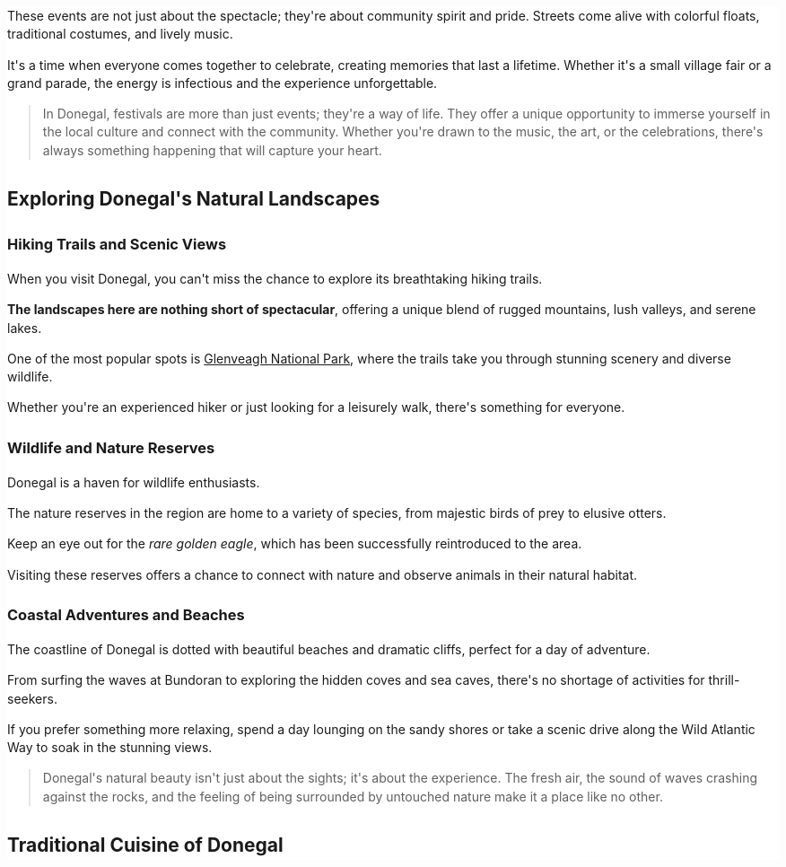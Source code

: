 These events are not just about the spectacle; they're about community spirit and pride. Streets come alive with colorful floats, traditional costumes, and lively music. 

It's a time when everyone comes together to celebrate, creating memories that last a lifetime. Whether it's a small village fair or a grand parade, the energy is infectious and the experience unforgettable.

> In Donegal, festivals are more than just events; they're a way of life. They offer a unique opportunity to immerse yourself in the local culture and connect with the community. Whether you're drawn to the music, the art, or the celebrations, there's always something happening that will capture your heart.

## Exploring Donegal's Natural Landscapes

### Hiking Trails and Scenic Views

When you visit Donegal, you can't miss the chance to explore its breathtaking hiking trails. 

**The landscapes here are nothing short of spectacular**, offering a unique blend of rugged mountains, lush valleys, and serene lakes. 

One of the most popular spots is [Glenveagh National Park](https://www.lademeureduparc.fr/en/117505-connemara-or-donegal-discover-which-of-the-two-wild-regions-of-ireland-corresponds-to-your-adventurous-spirit/), where the trails take you through stunning scenery and diverse wildlife.

 Whether you're an experienced hiker or just looking for a leisurely walk, there's something for everyone.

### Wildlife and Nature Reserves

Donegal is a haven for wildlife enthusiasts. 

The nature reserves in the region are home to a variety of species, from majestic birds of prey to elusive otters. 

Keep an eye out for the _rare golden eagle_, which has been successfully reintroduced to the area. 

Visiting these reserves offers a chance to connect with nature and observe animals in their natural habitat.

### Coastal Adventures and Beaches

The coastline of Donegal is dotted with beautiful beaches and dramatic cliffs, perfect for a day of adventure. 

From surfing the waves at Bundoran to exploring the hidden coves and sea caves, there's no shortage of activities for thrill-seekers. 

If you prefer something more relaxing, spend a day lounging on the sandy shores or take a scenic drive along the Wild Atlantic Way to soak in the stunning views.

> Donegal's natural beauty isn't just about the sights; it's about the experience. The fresh air, the sound of waves crashing against the rocks, and the feeling of being surrounded by untouched nature make it a place like no other.

## Traditional Cuisine of Donegal
